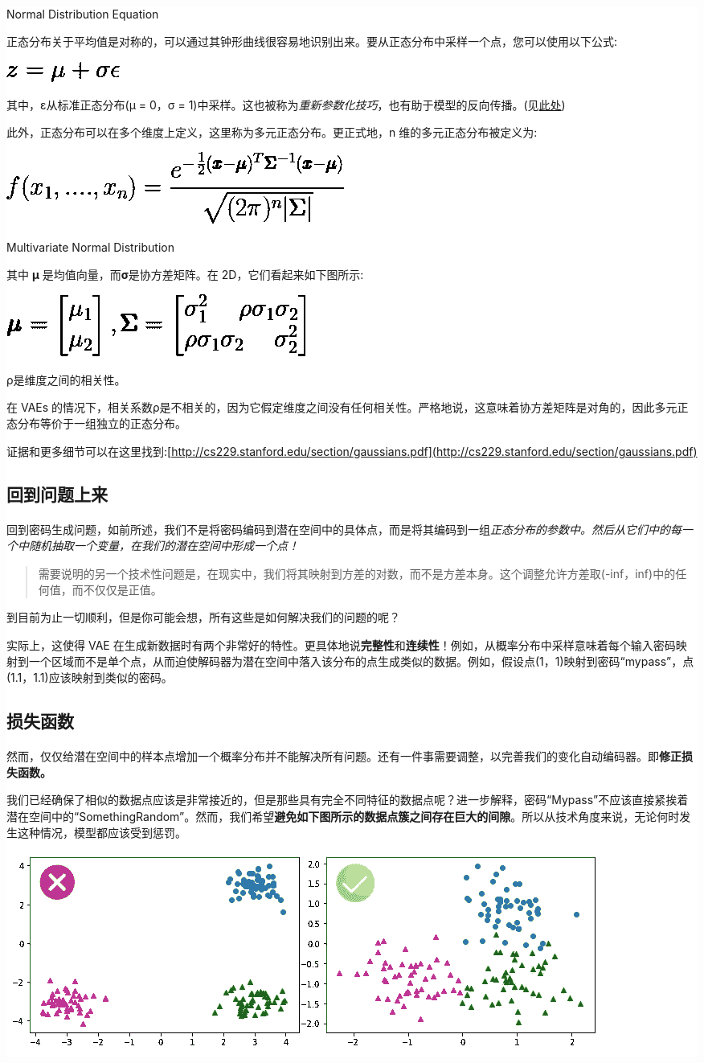Normal Distribution Equation

正态分布关于平均值是对称的，可以通过其钟形曲线很容易地识别出来。要从正态分布中采样一个点，您可以使用以下公式:

![](img/7fe5deb9ae5d3384d8ed717b209079cd.png)

其中，ε从标准正态分布(μ = 0，σ = 1)中采样。这也被称为*重新参数化技巧*，也有助于模型的反向传播。(见[此处](https://medium.com/@llionj/the-reparameterization-trick-4ff30fe92954))

此外，正态分布可以在多个维度上定义，这里称为多元正态分布。更正式地，n 维的多元正态分布被定义为:

![](img/61a9618917fb65e7e399aea0aeb015fb.png)

Multivariate Normal Distribution

其中 **μ** 是均值向量，而**σ**是协方差矩阵。在 2D，它们看起来如下图所示:

![](img/5f98c61e486176e0349df8ab9bf4192a.png)

ρ是维度之间的相关性。

在 VAEs 的情况下，相关系数ρ是不相关的，因为它假定维度之间没有任何相关性。严格地说，这意味着协方差矩阵是对角的，因此多元正态分布等价于一组独立的正态分布。

证据和更多细节可以在这里找到:[http://cs229.stanford.edu/section/gaussians.pdf](http://cs229.stanford.edu/section/gaussians.pdf)

## 回到问题上来

回到密码生成问题，如前所述，我们不是将密码编码到潜在空间中的具体点，而是将其编码到一组*正态分布的参数中。然后从它们中的每一个中随机抽取一个变量，在我们的潜在空间中形成一个点！*

> 需要说明的另一个技术性问题是，在现实中，我们将其映射到方差的对数，而不是方差本身。这个调整允许方差取(-inf，inf)中的任何值，而不仅仅是正值。

到目前为止一切顺利，但是你可能会想，所有这些是如何解决我们的问题的呢？

实际上，这使得 VAE 在生成新数据时有两个非常好的特性。更具体地说**完整性**和**连续性**！例如，从概率分布中采样意味着每个输入密码映射到一个区域而不是单个点，从而迫使解码器为潜在空间中落入该分布的点生成类似的数据。例如，假设点(1，1)映射到密码“mypass”，点(1.1，1.1)应该映射到类似的密码。

## 损失函数

然而，仅仅给潜在空间中的样本点增加一个概率分布并不能解决所有问题。还有一件事需要调整，以完善我们的变化自动编码器。即**修正损失函数。**

我们已经确保了相似的数据点应该是非常接近的，但是那些具有完全不同特征的数据点呢？进一步解释，密码“Mypass”不应该直接紧挨着潜在空间中的“SomethingRandom”。然而，我们希望**避免如下图所示的数据点簇之间存在巨大的间隙**。所以从技术角度来说，无论何时发生这种情况，模型都应该受到惩罚。

![](img/e887944e5c6e19b86075f7ae27c5d318.png)
